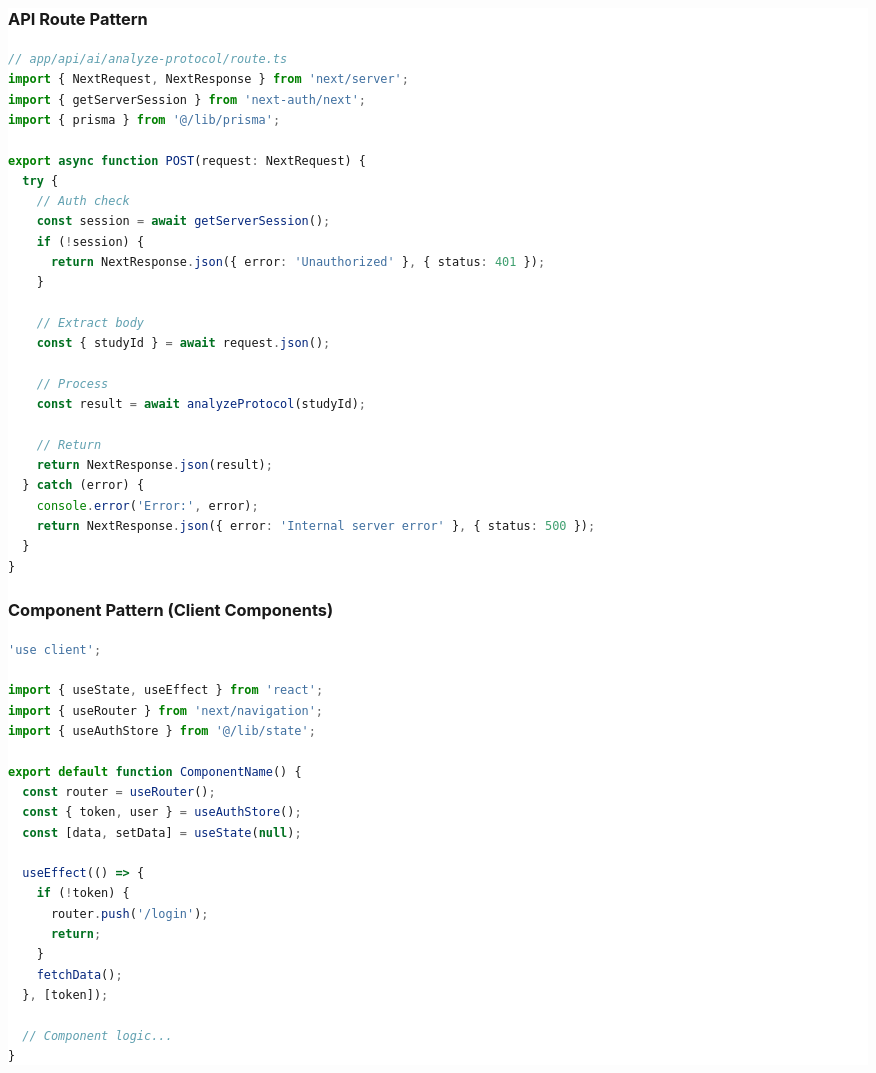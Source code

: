 ### API Route Pattern
```typescript
// app/api/ai/analyze-protocol/route.ts
import { NextRequest, NextResponse } from 'next/server';
import { getServerSession } from 'next-auth/next';
import { prisma } from '@/lib/prisma';

export async function POST(request: NextRequest) {
  try {
    // Auth check
    const session = await getServerSession();
    if (!session) {
      return NextResponse.json({ error: 'Unauthorized' }, { status: 401 });
    }

    // Extract body
    const { studyId } = await request.json();

    // Process
    const result = await analyzeProtocol(studyId);

    // Return
    return NextResponse.json(result);
  } catch (error) {
    console.error('Error:', error);
    return NextResponse.json({ error: 'Internal server error' }, { status: 500 });
  }
}
```

### Component Pattern (Client Components)
```typescript
'use client';

import { useState, useEffect } from 'react';
import { useRouter } from 'next/navigation';
import { useAuthStore } from '@/lib/state';

export default function ComponentName() {
  const router = useRouter();
  const { token, user } = useAuthStore();
  const [data, setData] = useState(null);

  useEffect(() => {
    if (!token) {
      router.push('/login');
      return;
    }
    fetchData();
  }, [token]);

  // Component logic...
}
```
